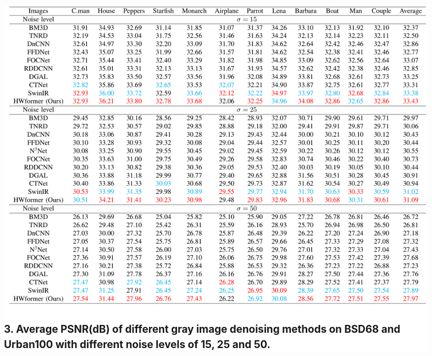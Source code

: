 ![image-20240302151110031](assets/image-20240302151110031.png)

## 3. Average PSNR(dB) of different gray image denoising methods on BSD68 and Urban100 with different noise levels of 15, 25 and 50.
